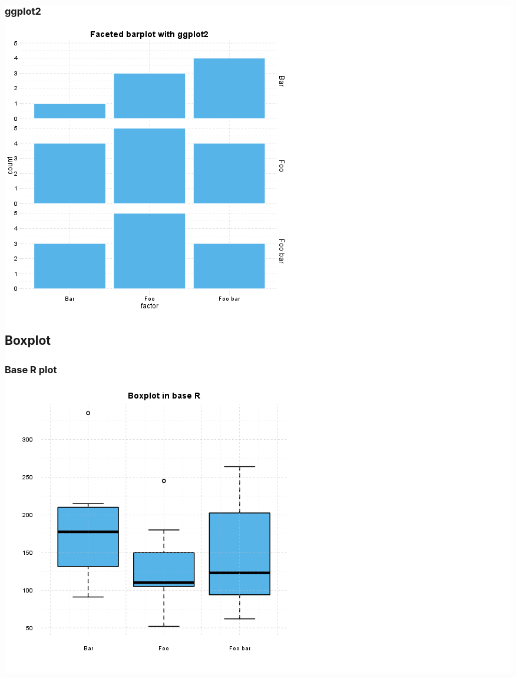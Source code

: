 ### ggplot2

[![](plots/graphs-13.png)](plots/graphs-13-hires.png)

## Boxplot

### Base R plot

[![](plots/graphs-14.png)](plots/graphs-14-hires.png)
